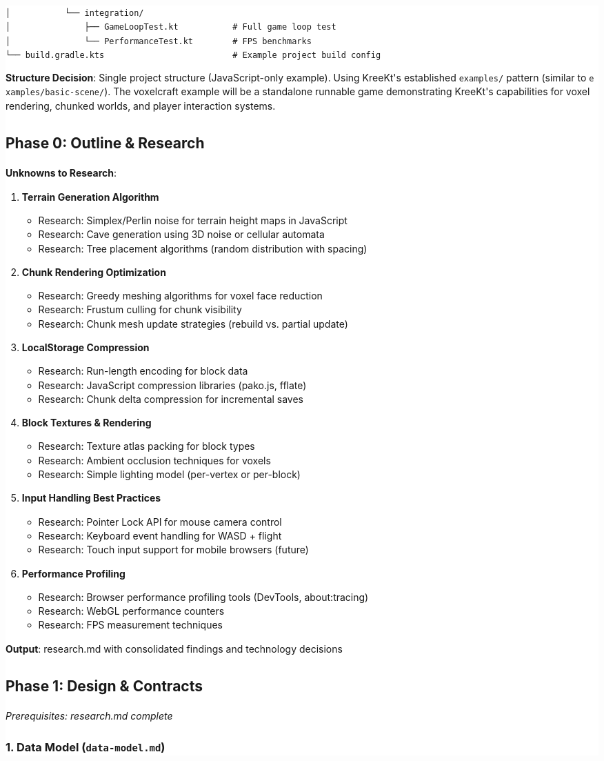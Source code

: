 ```
│           └── integration/
│               ├── GameLoopTest.kt           # Full game loop test
│               └── PerformanceTest.kt        # FPS benchmarks
└── build.gradle.kts                          # Example project build config
```

**Structure Decision**: Single project structure (JavaScript-only example). Using KreeKt's established `examples/`
pattern (similar to `examples/basic-scene/`). The voxelcraft example will be a standalone runnable game demonstrating
KreeKt's capabilities for voxel rendering, chunked worlds, and player interaction systems.

## Phase 0: Outline & Research

**Unknowns to Research**:

1. **Terrain Generation Algorithm**
    - Research: Simplex/Perlin noise for terrain height maps in JavaScript
    - Research: Cave generation using 3D noise or cellular automata
    - Research: Tree placement algorithms (random distribution with spacing)

2. **Chunk Rendering Optimization**
    - Research: Greedy meshing algorithms for voxel face reduction
    - Research: Frustum culling for chunk visibility
    - Research: Chunk mesh update strategies (rebuild vs. partial update)

3. **LocalStorage Compression**
    - Research: Run-length encoding for block data
    - Research: JavaScript compression libraries (pako.js, fflate)
    - Research: Chunk delta compression for incremental saves

4. **Block Textures & Rendering**
    - Research: Texture atlas packing for block types
    - Research: Ambient occlusion techniques for voxels
    - Research: Simple lighting model (per-vertex or per-block)

5. **Input Handling Best Practices**
    - Research: Pointer Lock API for mouse camera control
    - Research: Keyboard event handling for WASD + flight
    - Research: Touch input support for mobile browsers (future)

6. **Performance Profiling**
    - Research: Browser performance profiling tools (DevTools, about:tracing)
    - Research: WebGL performance counters
    - Research: FPS measurement techniques

**Output**: research.md with consolidated findings and technology decisions

## Phase 1: Design & Contracts

*Prerequisites: research.md complete*

### 1. Data Model (`data-model.md`)

